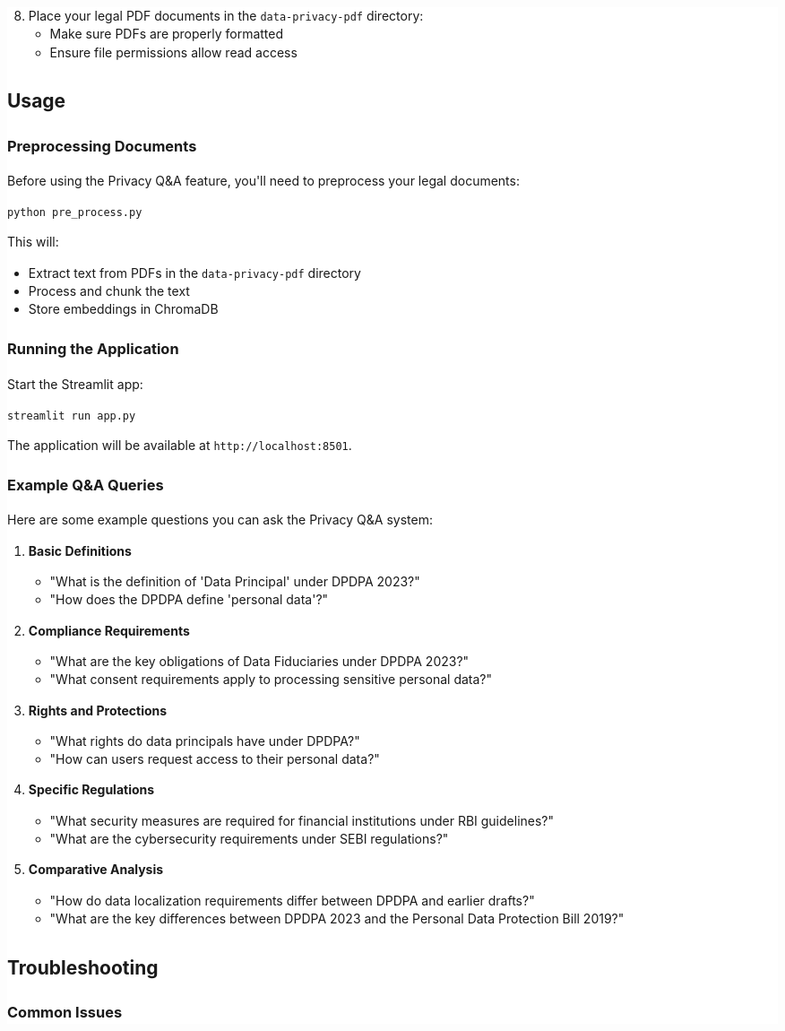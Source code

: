 8. Place your legal PDF documents in the `data-privacy-pdf` directory:
   - Make sure PDFs are properly formatted
   - Ensure file permissions allow read access

## Usage

### Preprocessing Documents

Before using the Privacy Q&A feature, you'll need to preprocess your legal documents:

```bash
python pre_process.py
```

This will:
- Extract text from PDFs in the `data-privacy-pdf` directory
- Process and chunk the text
- Store embeddings in ChromaDB

### Running the Application

Start the Streamlit app:

```bash
streamlit run app.py
```

The application will be available at `http://localhost:8501`.

### Example Q&A Queries

Here are some example questions you can ask the Privacy Q&A system:

1. **Basic Definitions**
   - "What is the definition of 'Data Principal' under DPDPA 2023?"
   - "How does the DPDPA define 'personal data'?"

2. **Compliance Requirements**
   - "What are the key obligations of Data Fiduciaries under DPDPA 2023?"
   - "What consent requirements apply to processing sensitive personal data?"

3. **Rights and Protections**
   - "What rights do data principals have under DPDPA?"
   - "How can users request access to their personal data?"

4. **Specific Regulations**
   - "What security measures are required for financial institutions under RBI guidelines?"
   - "What are the cybersecurity requirements under SEBI regulations?"

5. **Comparative Analysis**
   - "How do data localization requirements differ between DPDPA and earlier drafts?"
   - "What are the key differences between DPDPA 2023 and the Personal Data Protection Bill 2019?"

## Troubleshooting

### Common Issues
